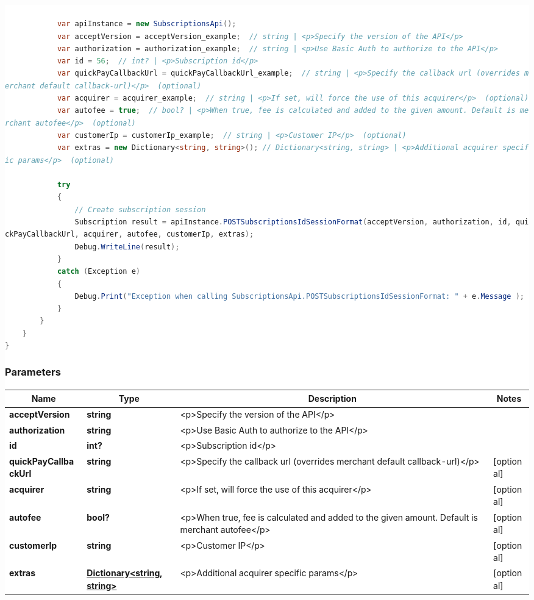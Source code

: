 ```csharp
            
            var apiInstance = new SubscriptionsApi();
            var acceptVersion = acceptVersion_example;  // string | <p>Specify the version of the API</p> 
            var authorization = authorization_example;  // string | <p>Use Basic Auth to authorize to the API</p> 
            var id = 56;  // int? | <p>Subscription id</p> 
            var quickPayCallbackUrl = quickPayCallbackUrl_example;  // string | <p>Specify the callback url (overrides merchant default callback-url)</p>  (optional) 
            var acquirer = acquirer_example;  // string | <p>If set, will force the use of this acquirer</p>  (optional) 
            var autofee = true;  // bool? | <p>When true, fee is calculated and added to the given amount. Default is merchant autofee</p>  (optional) 
            var customerIp = customerIp_example;  // string | <p>Customer IP</p>  (optional) 
            var extras = new Dictionary<string, string>(); // Dictionary<string, string> | <p>Additional acquirer specific params</p>  (optional) 

            try
            {
                // Create subscription session
                Subscription result = apiInstance.POSTSubscriptionsIdSessionFormat(acceptVersion, authorization, id, quickPayCallbackUrl, acquirer, autofee, customerIp, extras);
                Debug.WriteLine(result);
            }
            catch (Exception e)
            {
                Debug.Print("Exception when calling SubscriptionsApi.POSTSubscriptionsIdSessionFormat: " + e.Message );
            }
        }
    }
}
```

### Parameters

Name | Type | Description  | Notes
------------- | ------------- | ------------- | -------------
 **acceptVersion** | **string**| &lt;p&gt;Specify the version of the API&lt;/p&gt;  | 
 **authorization** | **string**| &lt;p&gt;Use Basic Auth to authorize to the API&lt;/p&gt;  | 
 **id** | **int?**| &lt;p&gt;Subscription id&lt;/p&gt;  | 
 **quickPayCallbackUrl** | **string**| &lt;p&gt;Specify the callback url (overrides merchant default callback-url)&lt;/p&gt;  | [optional] 
 **acquirer** | **string**| &lt;p&gt;If set, will force the use of this acquirer&lt;/p&gt;  | [optional] 
 **autofee** | **bool?**| &lt;p&gt;When true, fee is calculated and added to the given amount. Default is merchant autofee&lt;/p&gt;  | [optional] 
 **customerIp** | **string**| &lt;p&gt;Customer IP&lt;/p&gt;  | [optional] 
 **extras** | [**Dictionary<string, string>**](string.md)| &lt;p&gt;Additional acquirer specific params&lt;/p&gt;  | [optional] 
